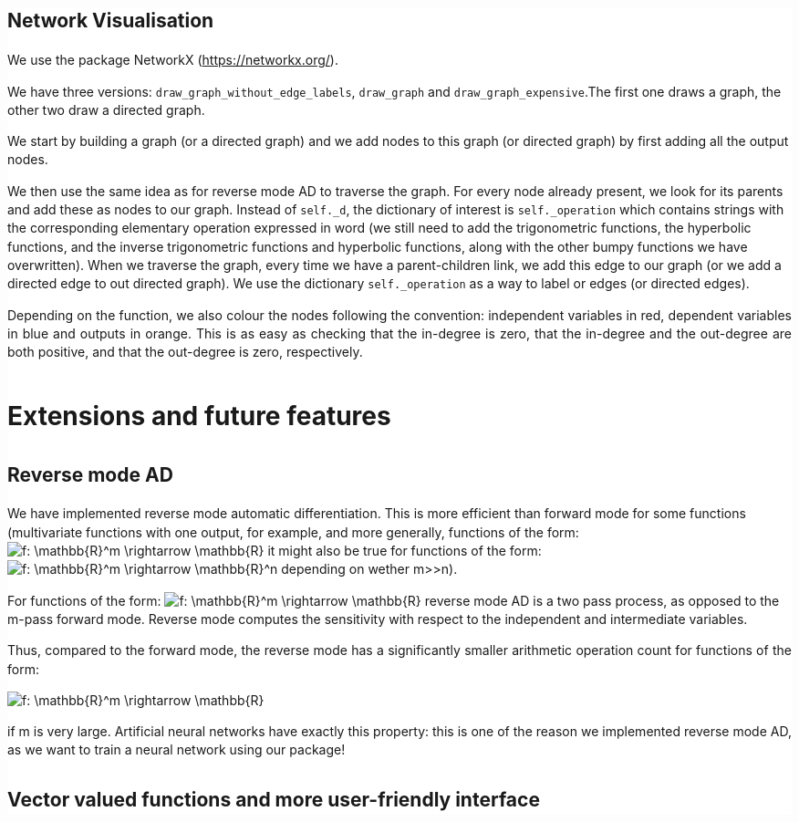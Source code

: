 ## Network Visualisation

We use the package NetworkX (https://networkx.org/).

We have three versions: `draw_graph_without_edge_labels`, `draw_graph` and `draw_graph_expensive`.The first one draws a graph, the other two draw a directed graph.

We start by building a graph (or a directed graph) and we add nodes to this graph (or directed graph) by first adding all the output nodes.

We then use the same idea as for reverse mode AD to traverse the graph. For every node already present, we look for its parents and add these as nodes to our graph. Instead of `self._d`, the dictionary of interest is `self._operation` which contains strings with the corresponding elementary operation expressed in word (we still need to add the trigonometric functions, the hyperbolic functions, and the inverse trigonometric functions and hyperbolic functions, along with the other bumpy functions we have overwritten). When we traverse the graph, every time we have a parent-children link, we add this edge to our graph (or we add a directed edge to out directed graph). We use the dictionary `self._operation` as a way to label or edges (or directed edges). 

<p align="justify">Depending on the function, we also colour the nodes following the convention: independent variables in red, dependent variables in blue and outputs in orange. This is as easy as checking that the in-degree is zero, that the in-degree and the out-degree are both positive, and that the out-degree is zero, respectively. </p>

# Extensions and future features

## Reverse mode AD

We have implemented reverse mode automatic differentiation. This is more efficient than forward mode for some functions (multivariate functions with one output, for example, and more generally, functions of the form:
<img src="https://latex.codecogs.com/svg.image?f:&space;\mathbb{R}^m&space;\rightarrow&space;\mathbb{R}" title="f: \mathbb{R}^m \rightarrow \mathbb{R}" />
it might also be true for functions of the form:
<img src="https://latex.codecogs.com/svg.image?f:&space;\mathbb{R}^m&space;\rightarrow&space;\mathbb{R}^n&space;" title="f: \mathbb{R}^m \rightarrow \mathbb{R}^n " />
depending on wether m>>n).

For functions of the form:
<img src="https://latex.codecogs.com/svg.image?f:&space;\mathbb{R}^m&space;\rightarrow&space;\mathbb{R}" title="f: \mathbb{R}^m \rightarrow \mathbb{R}" />
reverse mode AD is a two pass process, as opposed to the m-pass forward mode. Reverse mode computes the sensitivity with respect to the independent and intermediate variables. 

<p align="justify">Thus, compared to the forward mode, the reverse mode has a significantly smaller arithmetic operation count for functions of the form:</p>

<img src="https://latex.codecogs.com/svg.image?f:&space;\mathbb{R}^m&space;\rightarrow&space;\mathbb{R}" title="f: \mathbb{R}^m \rightarrow \mathbb{R}" />

<p align="justify"> if m is very large. Artificial neural networks have exactly this property: this is one of the reason we implemented reverse mode AD, as we want to train a neural network using our package! </p>

## Vector valued functions and more user-friendly interface
